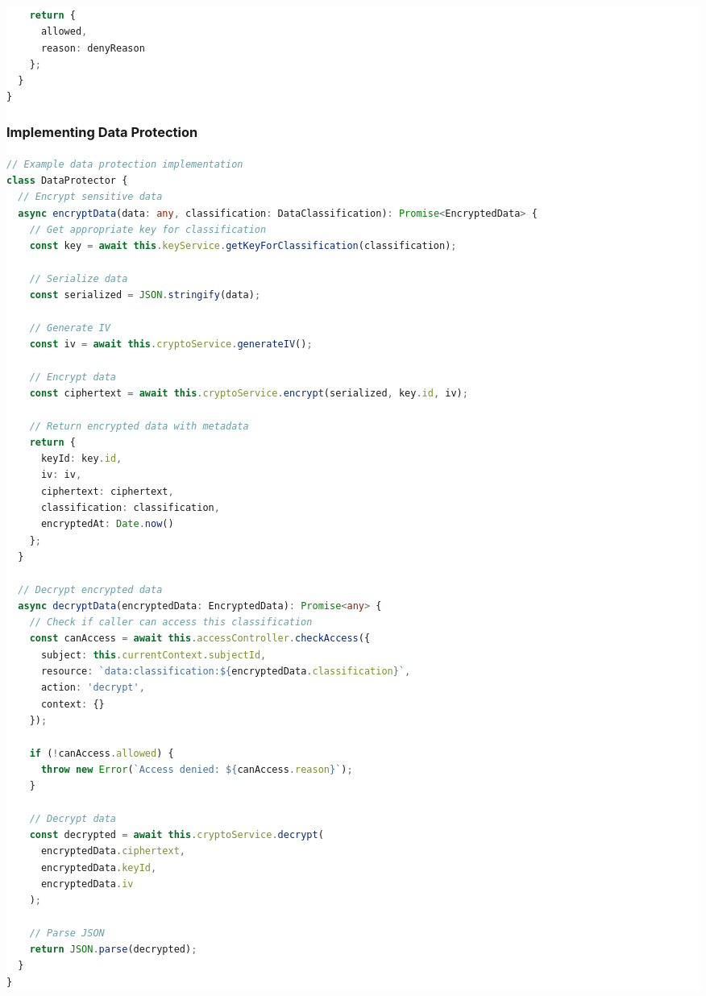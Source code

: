 ```typescript
    return {
      allowed,
      reason: denyReason
    };
  }
}
```

### Implementing Data Protection

```typescript
// Example data protection implementation
class DataProtector {
  // Encrypt sensitive data
  async encryptData(data: any, classification: DataClassification): Promise<EncryptedData> {
    // Get appropriate key for classification
    const key = await this.keyService.getKeyForClassification(classification);
    
    // Serialize data
    const serialized = JSON.stringify(data);
    
    // Generate IV
    const iv = await this.cryptoService.generateIV();
    
    // Encrypt data
    const ciphertext = await this.cryptoService.encrypt(serialized, key.id, iv);
    
    // Return encrypted data with metadata
    return {
      keyId: key.id,
      iv: iv,
      ciphertext: ciphertext,
      classification: classification,
      encryptedAt: Date.now()
    };
  }
  
  // Decrypt encrypted data
  async decryptData(encryptedData: EncryptedData): Promise<any> {
    // Check if caller can access this classification
    const canAccess = await this.accessController.checkAccess({
      subject: this.currentContext.subjectId,
      resource: `data:classification:${encryptedData.classification}`,
      action: 'decrypt',
      context: {}
    });
    
    if (!canAccess.allowed) {
      throw new Error(`Access denied: ${canAccess.reason}`);
    }
    
    // Decrypt data
    const decrypted = await this.cryptoService.decrypt(
      encryptedData.ciphertext,
      encryptedData.keyId,
      encryptedData.iv
    );
    
    // Parse JSON
    return JSON.parse(decrypted);
  }
}
```

